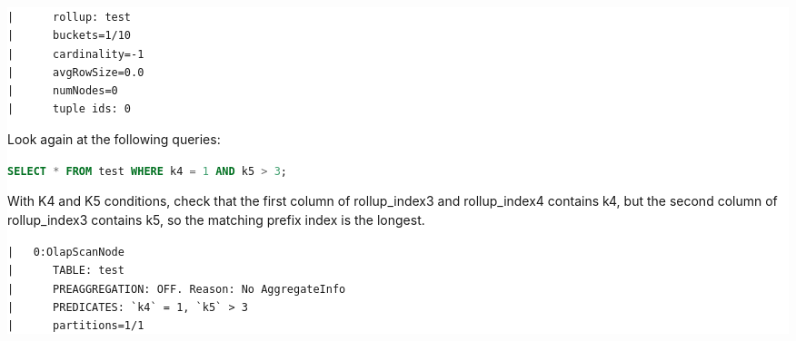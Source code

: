 ```text
|      rollup: test                                                                                                                                                                                                                                                                                                                                                                                                 
|      buckets=1/10                                                                                                                                                                                                                                                                                                                                                                                                 
|      cardinality=-1                                                                                                                                                                                                                                                                                                                                                                                               
|      avgRowSize=0.0                                                                                                                                                                                                                                                                                                                                                                                               
|      numNodes=0                                                                                                                                                                                                                                                                                                                                                                                                   
|      tuple ids: 0
```

Look again at the following queries:

```sql
SELECT * FROM test WHERE k4 = 1 AND k5 > 3;
```

With K4 and K5 conditions, check that the first column of rollup_index3 and rollup_index4 contains k4, but the second column of rollup_index3 contains k5, so the matching prefix index is the longest.

```
|   0:OlapScanNode                                                                                                                                                                                                                                                                                                                                                                                                
|      TABLE: test                                                                                                                                                                                                                                                                                                                                                                                                  
|      PREAGGREGATION: OFF. Reason: No AggregateInfo                                                                                                                                                                                                                                                                                                                                                                
|      PREDICATES: `k4` = 1, `k5` > 3                                                                                                                                                                                                                                                                                                                                                                              
|      partitions=1/1                                                                                                                                                                                                                                                                                                                                                                                               
```